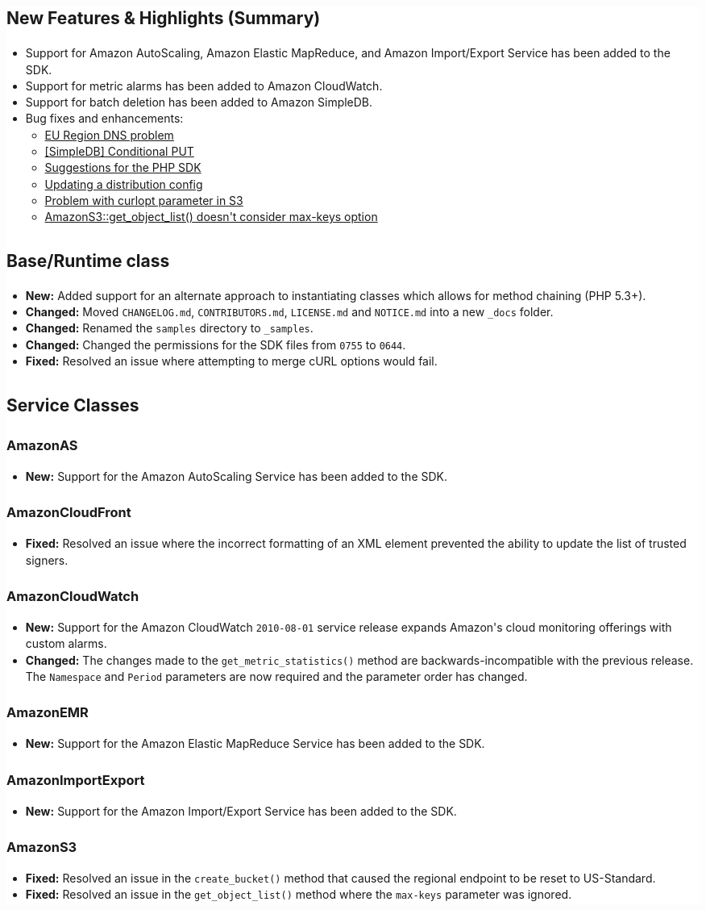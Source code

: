 ## New Features & Highlights (Summary)
* Support for Amazon AutoScaling, Amazon Elastic MapReduce, and Amazon Import/Export Service has been added to the SDK.
* Support for metric alarms has been added to Amazon CloudWatch.
* Support for batch deletion has been added to Amazon SimpleDB.
* Bug fixes and enhancements:
	* [EU Region DNS problem](https://forums.aws.amazon.com/thread.jspa?threadID=53028)
	* [[SimpleDB] Conditional PUT](https://forums.aws.amazon.com/thread.jspa?threadID=55884)
	* [Suggestions for the PHP SDK](https://forums.aws.amazon.com/thread.jspa?threadID=55210)
	* [Updating a distribution config](https://forums.aws.amazon.com/thread.jspa?threadID=54888)
	* [Problem with curlopt parameter in S3](https://forums.aws.amazon.com/thread.jspa?threadID=54532)
	* [AmazonS3::get_object_list() doesn't consider max-keys option](https://forums.aws.amazon.com/thread.jspa?threadID=55169)

## Base/Runtime class
* **New:** Added support for an alternate approach to instantiating classes which allows for method chaining (PHP 5.3+).
* **Changed:** Moved `CHANGELOG.md`, `CONTRIBUTORS.md`, `LICENSE.md` and `NOTICE.md` into a new `_docs` folder.
* **Changed:** Renamed the `samples` directory to `_samples`.
* **Changed:** Changed the permissions for the SDK files from `0755` to `0644`.
* **Fixed:** Resolved an issue where attempting to merge cURL options would fail.

## Service Classes
### AmazonAS
* **New:** Support for the Amazon AutoScaling Service has been added to the SDK.

### AmazonCloudFront
* **Fixed:** Resolved an issue where the incorrect formatting of an XML element prevented the ability to update the list of trusted signers.

### AmazonCloudWatch
* **New:** Support for the Amazon CloudWatch `2010-08-01` service release expands Amazon's cloud monitoring offerings with custom alarms.
* **Changed:** The changes made to the `get_metric_statistics()` method are backwards-incompatible with the previous release. The `Namespace` and `Period` parameters are now required and the parameter order has changed.

### AmazonEMR
* **New:** Support for the Amazon Elastic MapReduce Service has been added to the SDK.

### AmazonImportExport
* **New:** Support for the Amazon Import/Export Service has been added to the SDK.

### AmazonS3
* **Fixed:** Resolved an issue in the `create_bucket()` method that caused the regional endpoint to be reset to US-Standard.
* **Fixed:** Resolved an issue in the `get_object_list()` method where the `max-keys` parameter was ignored.
